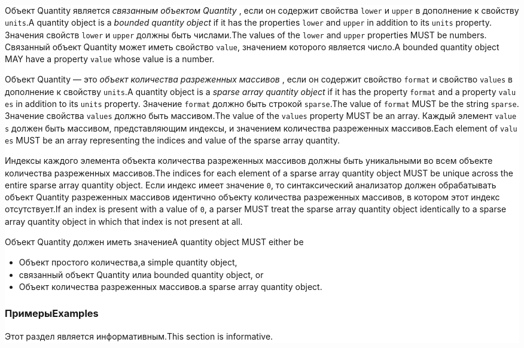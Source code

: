 <span data-ttu-id="a1060-121">Объект Quantity является _связанным объектом Quantity_ , если он содержит свойства `lower` и `upper` в дополнение к свойству `units`.</span><span class="sxs-lookup"><span data-stu-id="a1060-121">A quantity object is a _bounded quantity object_ if it has the properties `lower` and `upper` in addition to its `units` property.</span></span>
<span data-ttu-id="a1060-122">Значения свойств `lower` и `upper` должны быть числами.</span><span class="sxs-lookup"><span data-stu-id="a1060-122">The values of the `lower` and `upper` properties MUST be numbers.</span></span>
<span data-ttu-id="a1060-123">Связанный объект Quantity может иметь свойство `value`, значением которого является число.</span><span class="sxs-lookup"><span data-stu-id="a1060-123">A bounded quantity object MAY have a property `value` whose value is a number.</span></span>

<span data-ttu-id="a1060-124">Объект Quantity — это _объект количества разреженных массивов_ , если он содержит свойство `format` и свойство `values` в дополнение к свойству `units`.</span><span class="sxs-lookup"><span data-stu-id="a1060-124">A quantity object is a _sparse array quantity object_ if it has the property `format` and a property `values` in addition to its `units` property.</span></span>
<span data-ttu-id="a1060-125">Значение `format` должно быть строкой `sparse`.</span><span class="sxs-lookup"><span data-stu-id="a1060-125">The value of `format` MUST be the string `sparse`.</span></span>
<span data-ttu-id="a1060-126">Значение свойства `values` должно быть массивом.</span><span class="sxs-lookup"><span data-stu-id="a1060-126">The value of the `values` property MUST be an array.</span></span>
<span data-ttu-id="a1060-127">Каждый элемент `values` должен быть массивом, представляющим индексы, и значением количества разреженных массивов.</span><span class="sxs-lookup"><span data-stu-id="a1060-127">Each element of `values` MUST be an array representing the indices and value of the sparse array quantity.</span></span>

<span data-ttu-id="a1060-128">Индексы каждого элемента объекта количества разреженных массивов должны быть уникальными во всем объекте количества разреженных массивов.</span><span class="sxs-lookup"><span data-stu-id="a1060-128">The indices for each element of a sparse array quantity object MUST be unique across the entire sparse array quantity object.</span></span>
<span data-ttu-id="a1060-129">Если индекс имеет значение `0`, то синтаксический анализатор должен обрабатывать объект Quantity разреженных массивов идентично объекту количества разреженных массивов, в котором этот индекс отсутствует.</span><span class="sxs-lookup"><span data-stu-id="a1060-129">If an index is present with a value of `0`, a parser MUST treat the sparse array quantity object identically to a sparse array quantity object in which that index is not present at all.</span></span>


<span data-ttu-id="a1060-130">Объект Quantity должен иметь значение</span><span class="sxs-lookup"><span data-stu-id="a1060-130">A quantity object MUST either be</span></span>

- <span data-ttu-id="a1060-131">Объект простого количества,</span><span class="sxs-lookup"><span data-stu-id="a1060-131">a simple quantity object,</span></span>
- <span data-ttu-id="a1060-132">связанный объект Quantity или</span><span class="sxs-lookup"><span data-stu-id="a1060-132">a bounded quantity object, or</span></span>
- <span data-ttu-id="a1060-133">Объект количества разреженных массивов.</span><span class="sxs-lookup"><span data-stu-id="a1060-133">a sparse array quantity object.</span></span>


### <a name="examples"></a><span data-ttu-id="a1060-134">Примеры</span><span class="sxs-lookup"><span data-stu-id="a1060-134">Examples</span></span> ###

<span data-ttu-id="a1060-135">Этот раздел является информативным.</span><span class="sxs-lookup"><span data-stu-id="a1060-135">This section is informative.</span></span>
